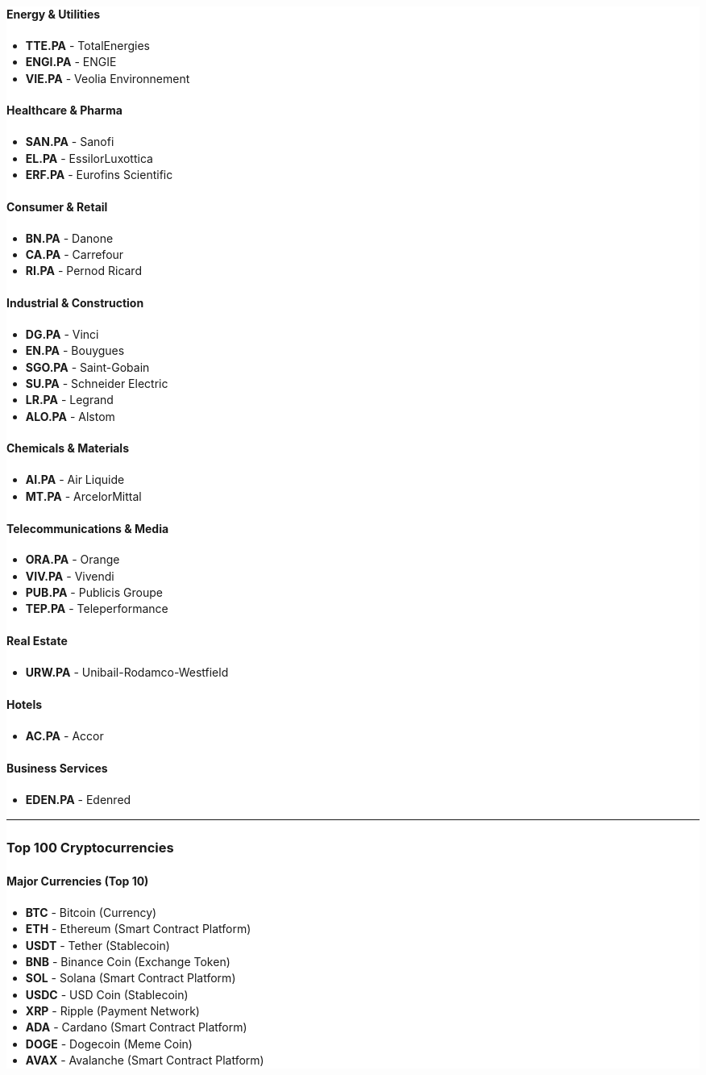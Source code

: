 #### Energy & Utilities
- **TTE.PA** - TotalEnergies
- **ENGI.PA** - ENGIE
- **VIE.PA** - Veolia Environnement

#### Healthcare & Pharma
- **SAN.PA** - Sanofi
- **EL.PA** - EssilorLuxottica
- **ERF.PA** - Eurofins Scientific

#### Consumer & Retail
- **BN.PA** - Danone
- **CA.PA** - Carrefour
- **RI.PA** - Pernod Ricard

#### Industrial & Construction
- **DG.PA** - Vinci
- **EN.PA** - Bouygues
- **SGO.PA** - Saint-Gobain
- **SU.PA** - Schneider Electric
- **LR.PA** - Legrand
- **ALO.PA** - Alstom

#### Chemicals & Materials
- **AI.PA** - Air Liquide
- **MT.PA** - ArcelorMittal

#### Telecommunications & Media
- **ORA.PA** - Orange
- **VIV.PA** - Vivendi
- **PUB.PA** - Publicis Groupe
- **TEP.PA** - Teleperformance

#### Real Estate
- **URW.PA** - Unibail-Rodamco-Westfield

#### Hotels
- **AC.PA** - Accor

#### Business Services
- **EDEN.PA** - Edenred

---

### Top 100 Cryptocurrencies

#### Major Currencies (Top 10)
- **BTC** - Bitcoin (Currency)
- **ETH** - Ethereum (Smart Contract Platform)
- **USDT** - Tether (Stablecoin)
- **BNB** - Binance Coin (Exchange Token)
- **SOL** - Solana (Smart Contract Platform)
- **USDC** - USD Coin (Stablecoin)
- **XRP** - Ripple (Payment Network)
- **ADA** - Cardano (Smart Contract Platform)
- **DOGE** - Dogecoin (Meme Coin)
- **AVAX** - Avalanche (Smart Contract Platform)
